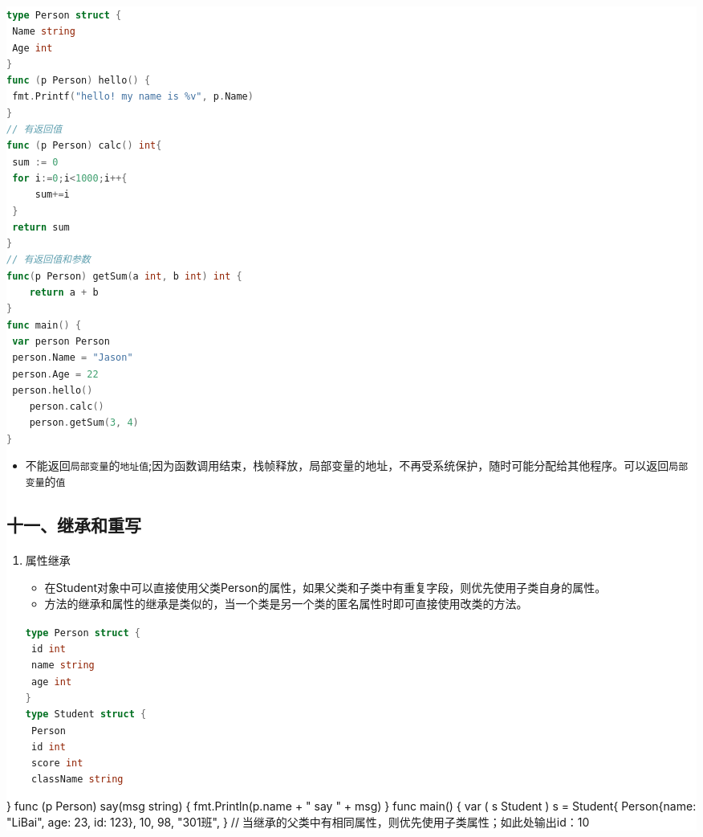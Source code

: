    ```go
   type Person struct {
   	Name string
   	Age int
   }
   func (p Person) hello() {
   	fmt.Printf("hello! my name is %v", p.Name)
   }
   // 有返回值
   func (p Person) calc() int{
   	sum := 0
   	for i:=0;i<1000;i++{
   		sum+=i
   	}
   	return sum
   }
   // 有返回值和参数
   func(p Person) getSum(a int, b int) int {
       return a + b
   }
   func main() {
   	var person Person
   	person.Name = "Jason"
   	person.Age = 22
   	person.hello()
       person.calc()
       person.getSum(3, 4)
   }
   ```

   * 不能返回`局部变量`的`地址值`;因为函数调用结束，栈帧释放，局部变量的地址，不再受系统保护，随时可能分配给其他程序。可以返回`局部变量`的`值`

## 十一、继承和重写

1. 属性继承

   * 在Student对象中可以直接使用父类Person的属性，如果父类和子类中有重复字段，则优先使用子类自身的属性。
   * 方法的继承和属性的继承是类似的，当一个类是另一个类的匿名属性时即可直接使用改类的方法。
   
   ```go
   type Person struct {
   	id int
   	name string
   	age int
   }
   type Student struct {
   	Person
   	id int
   	score int
   	className string
}
   func (p Person) say(msg string) {
       fmt.Println(p.name + " say " + msg)
   }
   func main() {
       var (
       	s Student
       )
       s = Student{
           Person{name: "LiBai", age: 23, id: 123},
           10,
           98,
           "301班",
       }
       // 当继承的父类中有相同属性，则优先使用子类属性；如此处输出id：10
   ```